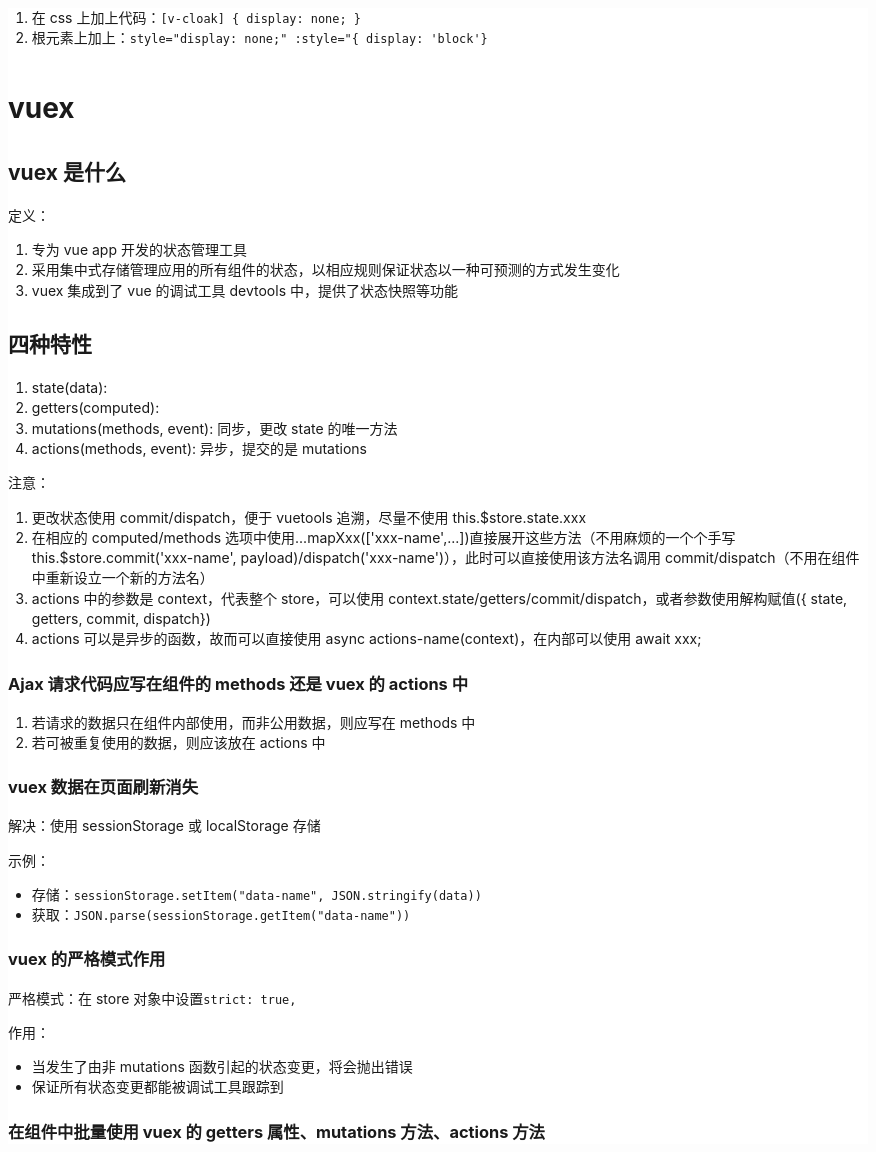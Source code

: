 1. 在 css 上加上代码：`[v-cloak] { display: none; }`
2. 根元素上加上：`style="display: none;" :style="{ display: 'block'}`

# vuex

## vuex 是什么

定义：

1. 专为 vue app 开发的状态管理工具
2. 采用集中式存储管理应用的所有组件的状态，以相应规则保证状态以一种可预测的方式发生变化
3. vuex 集成到了 vue 的调试工具 devtools 中，提供了状态快照等功能

## 四种特性

1. state(data):
2. getters(computed):
3. mutations(methods, event): 同步，更改 state 的唯一方法
4. actions(methods, event): 异步，提交的是 mutations

注意：

1. 更改状态使用 commit/dispatch，便于 vuetools 追溯，尽量不使用 this.\$store.state.xxx
2. 在相应的 computed/methods 选项中使用...mapXxx(['xxx-name',...])直接展开这些方法（不用麻烦的一个个手写 this.\$store.commit('xxx-name', payload)/dispatch('xxx-name')），此时可以直接使用该方法名调用 commit/dispatch（不用在组件中重新设立一个新的方法名）
3. actions 中的参数是 context，代表整个 store，可以使用 context.state/getters/commit/dispatch，或者参数使用解构赋值({ state, getters, commit, dispatch})
4. actions 可以是异步的函数，故而可以直接使用 async actions-name(context)，在内部可以使用 await xxx;

### Ajax 请求代码应写在组件的 methods 还是 vuex 的 actions 中

1. 若请求的数据只在组件内部使用，而非公用数据，则应写在 methods 中
2. 若可被重复使用的数据，则应该放在 actions 中

### vuex 数据在页面刷新消失

解决：使用 sessionStorage 或 localStorage 存储

示例：

- 存储：`sessionStorage.setItem("data-name", JSON.stringify(data))`
- 获取：`JSON.parse(sessionStorage.getItem("data-name"))`

### vuex 的严格模式作用

严格模式：在 store 对象中设置`strict: true,`

作用：

- 当发生了由非 mutations 函数引起的状态变更，将会抛出错误
- 保证所有状态变更都能被调试工具跟踪到

### 在组件中批量使用 vuex 的 getters 属性、mutations 方法、actions 方法
